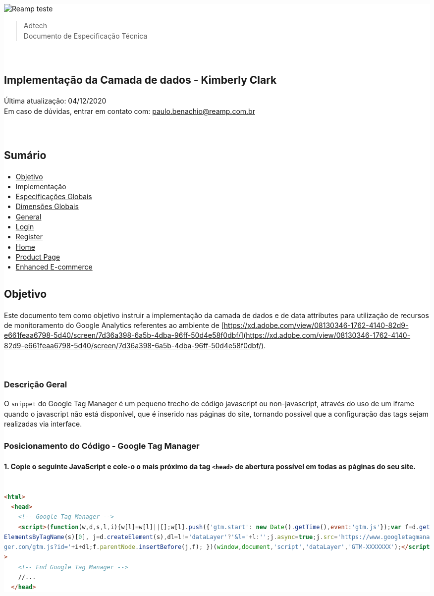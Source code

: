 ![Reamp](https://github.com/adtechReamp/client/blob/main/logo.png?raw=true)
teste
> Adtech<br />
> Documento de Especificação Técnica

<br />

## Implementação da Camada de dados - Kimberly Clark
Última atualização: 04/12/2020 <br />
Em caso de dúvidas, entrar em contato com: [paulo.benachio@reamp.com.br](paulo.beneachio@reamp.com.br)

<br />

## Sumário

- [Objetivo](#objetivo)
- [Implementação](#implementa%c3%a7%c3%a3o)
- [Especificações Globais](#especifica%c3%a7%c3%b5es-globais)
- [Dimensões Globais](#dimens&otilde;es-globais)
- [General](#general)
- [Login](#login)
- [Register](#register)
- [Home](#home)
- [Product Page](#product-page)
- [Enhanced E-commerce](#enhanced-e-commerce)

## Objetivo
Este documento tem como objetivo instruir a implementação da camada de dados e de data attributes para utilização de recursos de monitoramento do Google Analytics referentes ao ambiente de [https://xd.adobe.com/view/08130346-1762-4140-82d9-e661feaa6798-5d40/screen/7d36a398-6a5b-4dba-96ff-50d4e58f0dbf/](https://xd.adobe.com/view/08130346-1762-4140-82d9-e661feaa6798-5d40/screen/7d36a398-6a5b-4dba-96ff-50d4e58f0dbf/).

<br />

### **Descrição Geral**

O `snippet` do Google Tag Manager é um pequeno trecho de código javascript ou non-javascript, através do uso de um iframe quando o javascript não está disponível, que é inserido nas páginas do site, tornando possível que a configuração das tags sejam realizadas via interface.


### **Posicionamento do Código - Google Tag Manager**

#### 1. Copie o seguinte JavaScript e cole-o o mais próximo da tag `<head>` de abertura possível em todas as páginas do seu site.

```html

<html>
  <head>
    <!-- Google Tag Manager -->
    <script>(function(w,d,s,l,i){w[l]=w[l]||[];w[l].push({'gtm.start': new Date().getTime(),event:'gtm.js'});var f=d.getElementsByTagName(s)[0], j=d.createElement(s),dl=l!='dataLayer'?'&l='+l:'';j.async=true;j.src='https://www.googletagmanager.com/gtm.js?id='+i+dl;f.parentNode.insertBefore(j,f); })(window,document,'script','dataLayer','GTM-XXXXXXX');</script>
    <!-- End Google Tag Manager -->
    //...
  </head>
```
